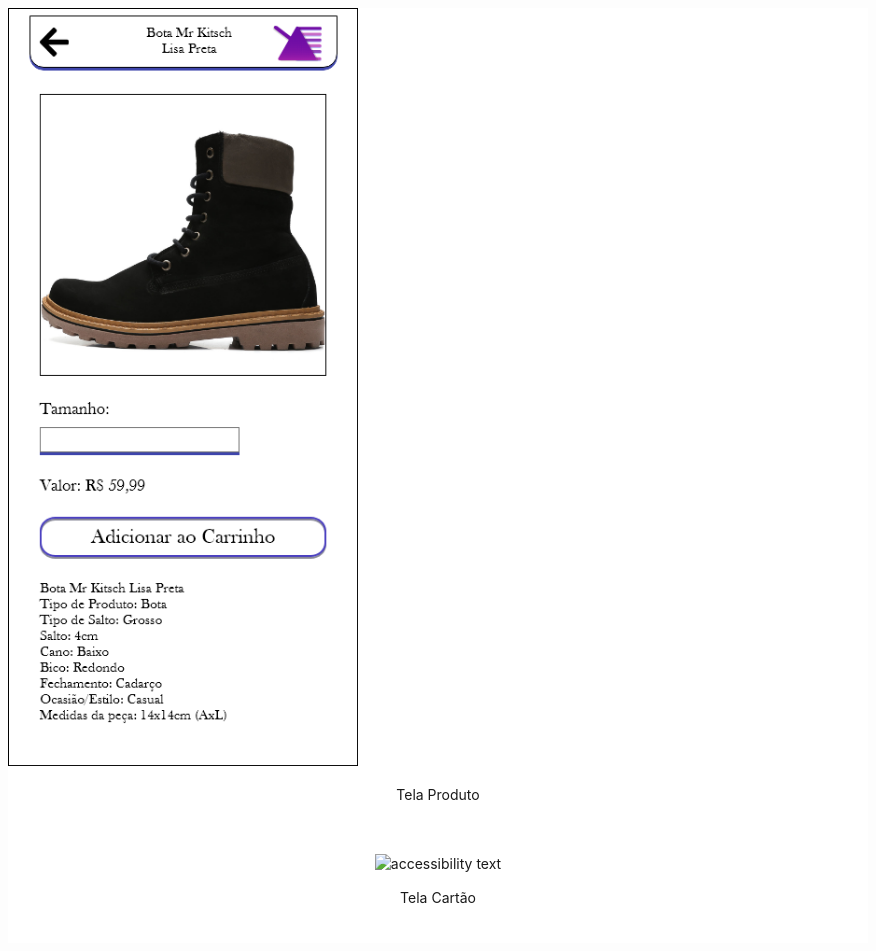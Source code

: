   <img  src="https://github.com/GustavoJBS/PrototipoLojaPrisma/blob/main/Prints/Produto%20Screen.png" width="350" alt="accessibility text">
</p>
<p align="center">Tela Produto</p>

<br>

 <p align="center" style="border-radius: 25px; ">
  <img  src="https://github.com/GustavoJBS/PrototipoLojaPrisma/blob/main/Prints/Cart%C3%A3o%20de%20Credito%20Screen.png" width="350" alt="accessibility text">
</p>
<p align="center">Tela Cartão</p>

<br>
